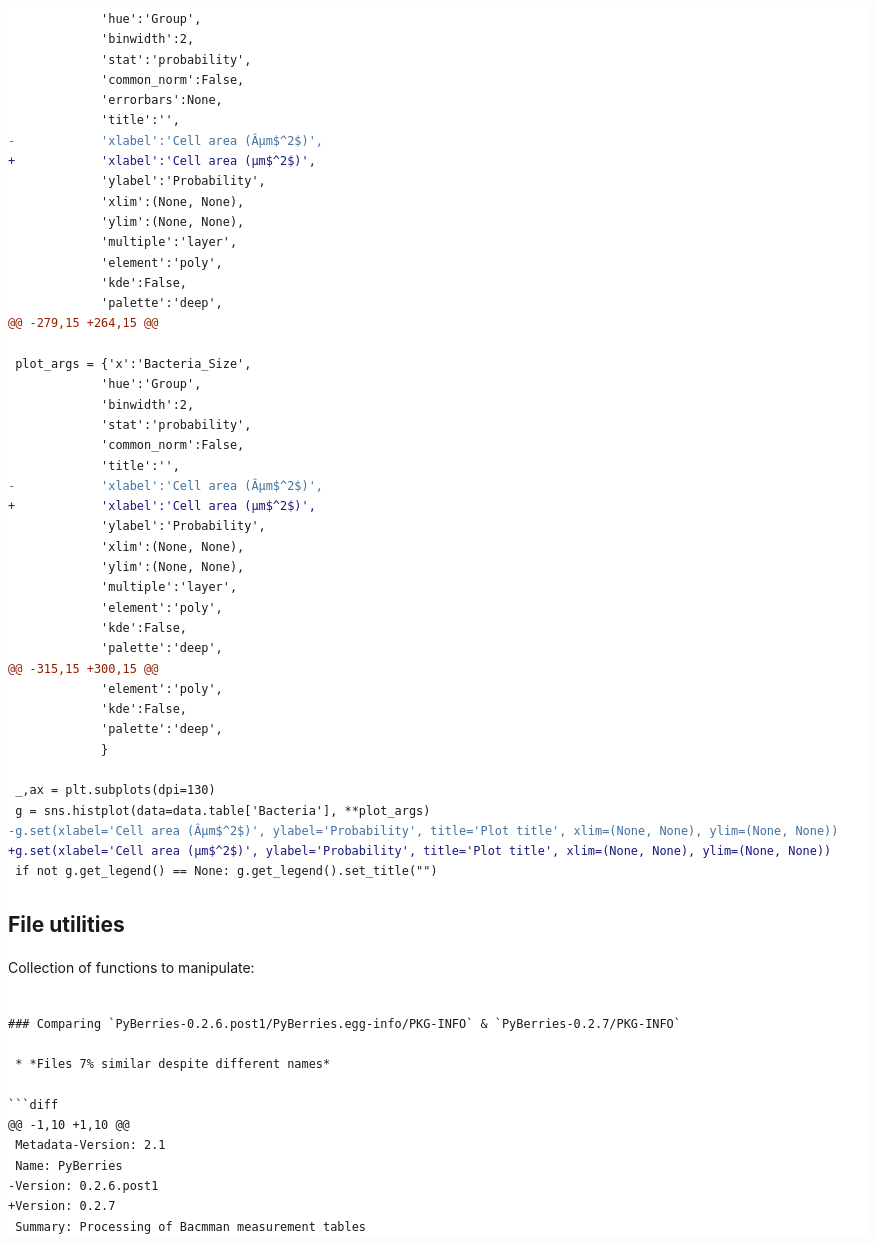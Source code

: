 ```diff
             'hue':'Group',
             'binwidth':2,
             'stat':'probability',
             'common_norm':False,
             'errorbars':None,
             'title':'',
-            'xlabel':'Cell area (Âµm$^2$)',
+            'xlabel':'Cell area (µm$^2$)',
             'ylabel':'Probability',
             'xlim':(None, None),
             'ylim':(None, None),
             'multiple':'layer',
             'element':'poly',
             'kde':False,
             'palette':'deep',
@@ -279,15 +264,15 @@
 
 plot_args = {'x':'Bacteria_Size',
             'hue':'Group',
             'binwidth':2,
             'stat':'probability',
             'common_norm':False,
             'title':'',
-            'xlabel':'Cell area (Âµm$^2$)',
+            'xlabel':'Cell area (µm$^2$)',
             'ylabel':'Probability',
             'xlim':(None, None),
             'ylim':(None, None),
             'multiple':'layer',
             'element':'poly',
             'kde':False,
             'palette':'deep',
@@ -315,15 +300,15 @@
             'element':'poly',
             'kde':False,
             'palette':'deep',
             }
 
 _,ax = plt.subplots(dpi=130)
 g = sns.histplot(data=data.table['Bacteria'], **plot_args)
-g.set(xlabel='Cell area (Âµm$^2$)', ylabel='Probability', title='Plot title', xlim=(None, None), ylim=(None, None))
+g.set(xlabel='Cell area (µm$^2$)', ylabel='Probability', title='Plot title', xlim=(None, None), ylim=(None, None))
 if not g.get_legend() == None: g.get_legend().set_title("")
 ```
 
 
 
 ## File utilities
 Collection of functions to manipulate:
```

### Comparing `PyBerries-0.2.6.post1/PyBerries.egg-info/PKG-INFO` & `PyBerries-0.2.7/PKG-INFO`

 * *Files 7% similar despite different names*

```diff
@@ -1,10 +1,10 @@
 Metadata-Version: 2.1
 Name: PyBerries
-Version: 0.2.6.post1
+Version: 0.2.7
 Summary: Processing of Bacmman measurement tables
```